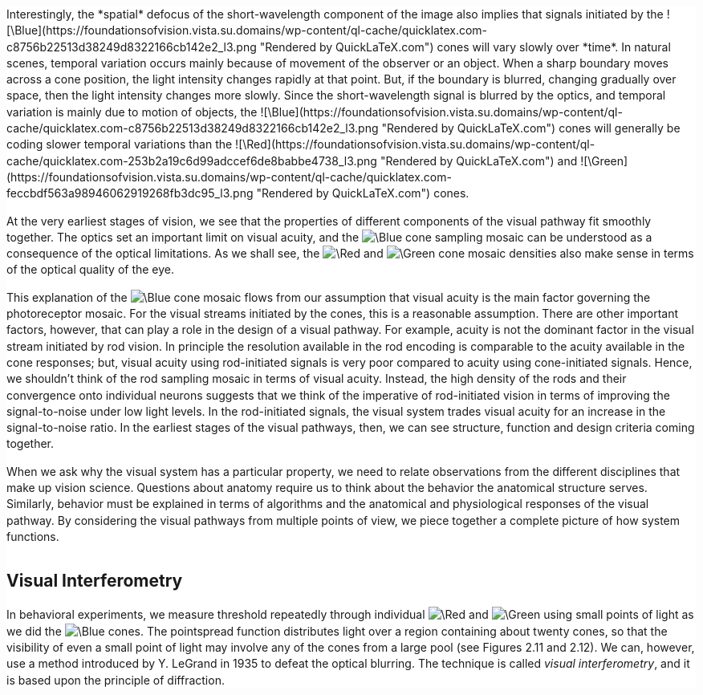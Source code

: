 </div>Interestingly, the *spatial* defocus of the short-wavelength component of the image also implies that signals initiated by the ![\Blue](https://foundationsofvision.vista.su.domains/wp-content/ql-cache/quicklatex.com-c8756b22513d38249d8322166cb142e2_l3.png "Rendered by QuickLaTeX.com") cones will vary slowly over *time*. In natural scenes, temporal variation occurs mainly because of movement of the observer or an object. When a sharp boundary moves across a cone position, the light intensity changes rapidly at that point. But, if the boundary is blurred, changing gradually over space, then the light intensity changes more slowly. Since the short-wavelength signal is blurred by the optics, and temporal variation is mainly due to motion of objects, the ![\Blue](https://foundationsofvision.vista.su.domains/wp-content/ql-cache/quicklatex.com-c8756b22513d38249d8322166cb142e2_l3.png "Rendered by QuickLaTeX.com") cones will generally be coding slower temporal variations than the ![\Red](https://foundationsofvision.vista.su.domains/wp-content/ql-cache/quicklatex.com-253b2a19c6d99adccef6de8babbe4738_l3.png "Rendered by QuickLaTeX.com") and ![\Green](https://foundationsofvision.vista.su.domains/wp-content/ql-cache/quicklatex.com-feccbdf563a98946062919268fb3dc95_l3.png "Rendered by QuickLaTeX.com") cones.

At the very earliest stages of vision, we see that the properties of different components of the visual pathway fit smoothly together. The optics set an important limit on visual acuity, and the ![\Blue](https://foundationsofvision.vista.su.domains/wp-content/ql-cache/quicklatex.com-c8756b22513d38249d8322166cb142e2_l3.png "Rendered by QuickLaTeX.com") cone sampling mosaic can be understood as a consequence of the optical limitations. As we shall see, the ![\Red](https://foundationsofvision.vista.su.domains/wp-content/ql-cache/quicklatex.com-253b2a19c6d99adccef6de8babbe4738_l3.png "Rendered by QuickLaTeX.com") and ![\Green](https://foundationsofvision.vista.su.domains/wp-content/ql-cache/quicklatex.com-feccbdf563a98946062919268fb3dc95_l3.png "Rendered by QuickLaTeX.com") cone mosaic densities also make sense in terms of the optical quality of the eye.

This explanation of the ![\Blue](https://foundationsofvision.vista.su.domains/wp-content/ql-cache/quicklatex.com-c8756b22513d38249d8322166cb142e2_l3.png "Rendered by QuickLaTeX.com") cone mosaic flows from our assumption that visual acuity is the main factor governing the photoreceptor mosaic. For the visual streams initiated by the cones, this is a reasonable assumption. There are other important factors, however, that can play a role in the design of a visual pathway. For example, acuity is not the dominant factor in the visual stream initiated by rod vision. In principle the resolution available in the rod encoding is comparable to the acuity available in the cone responses; but, visual acuity using rod-initiated signals is very poor compared to acuity using cone-initiated signals. Hence, we shouldn’t think of the rod sampling mosaic in terms of visual acuity. Instead, the high density of the rods and their convergence onto individual neurons suggests that we think of the imperative of rod-initiated vision in terms of improving the signal-to-noise under low light levels. In the rod-initiated signals, the visual system trades visual acuity for an increase in the signal-to-noise ratio. In the earliest stages of the visual pathways, then, we can see structure, function and design criteria coming together.

When we ask why the visual system has a particular property, we need to relate observations from the different disciplines that make up vision science. Questions about anatomy require us to think about the behavior the anatomical structure serves. Similarly, behavior must be explained in terms of algorithms and the anatomical and physiological responses of the visual pathway. By considering the visual pathways from multiple points of view, we piece together a complete picture of how system functions.

<a name="VisualInterferometry"></a>

## Visual Interferometry

In behavioral experiments, we measure threshold repeatedly through individual ![\Red](https://foundationsofvision.vista.su.domains/wp-content/ql-cache/quicklatex.com-253b2a19c6d99adccef6de8babbe4738_l3.png "Rendered by QuickLaTeX.com") and ![\Green](https://foundationsofvision.vista.su.domains/wp-content/ql-cache/quicklatex.com-feccbdf563a98946062919268fb3dc95_l3.png "Rendered by QuickLaTeX.com") using small points of light as we did the ![\Blue](https://foundationsofvision.vista.su.domains/wp-content/ql-cache/quicklatex.com-c8756b22513d38249d8322166cb142e2_l3.png "Rendered by QuickLaTeX.com") cones. The pointspread function distributes light over a region containing about twenty cones, so that the visibility of even a small point of light may involve any of the cones from a large pool (see Figures 2.11 and 2.12). We can, however, use a method introduced by Y. LeGrand in 1935 to defeat the optical blurring. The technique is called *visual interferometry*, and it is based upon the principle of diffraction.

